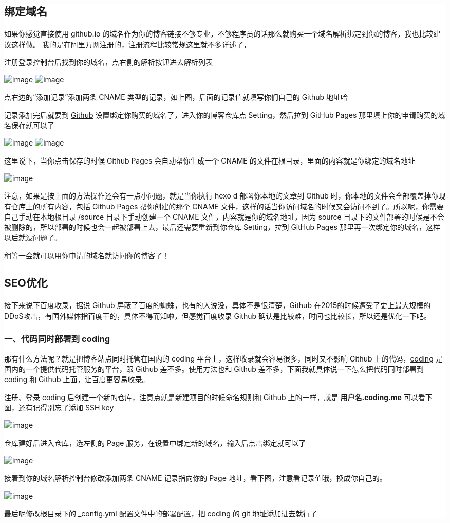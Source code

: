 ## 绑定域名

如果你感觉直接使用 github.io 的域名作为你的博客链接不够专业，不够程序员的话那么就购买一个域名解析绑定到你的博客，我也比较建议这样做。
我的是在阿里万网[注册](https://wanwang.aliyun.com/domain/?spm=5176.100251.111252.17.365b4f157s4Od7)的，注册流程比较常规这里就不多详述了，

注册登录控制台后找到你的域名，点右侧的解析按钮进去解析列表

![image](https://segmentfault.com/img/remote/1460000017990261?w=1920&h=543 "image")
![image](https://segmentfault.com/img/remote/1460000017990262?w=1868&h=497 "image")

点右边的“添加记录”添加两条 CNAME 类型的记录，如上图，后面的记录值就填写你们自己的 Github 地址哈

记录添加完后就要到 [Github](https://www.github.com/) 设置绑定你购买的域名了，进入你的博客仓库点 Setting，然后拉到 GitHub Pages 那里填上你的申请购买的域名保存就可以了

![image](https://segmentfault.com/img/remote/1460000017990263 "image")
![image](https://segmentfault.com/img/remote/1460000017990264 "image")

这里说下，当你点击保存的时候 Github Pages 会自动帮你生成一个 CNAME 的文件在根目录，里面的内容就是你绑定的域名地址

![image](https://segmentfault.com/img/remote/1460000017990265?w=1069&h=364 "image")

注意，如果是按上面的方法操作还会有一点小问题，就是当你执行 hexo d 部署你本地的文章到 Github 时，你本地的文件会全部覆盖掉你现有仓库上的所有内容，包括 Github Pages 帮你创建的那个 CNAME 文件，这样的话当你访问域名的时候又会访问不到了。所以呢，你需要自己手动在本地根目录 /source 目录下手动创建一个 CNAME 文件，内容就是你的域名地址，因为 source 目录下的文件部署的时候是不会被删除的，所以部署的时候也会一起被部署上去，最后还需要重新到你仓库 Setting，拉到 GitHub Pages 那里再一次绑定你的域名，这样以后就没问题了。

稍等一会就可以用你申请的域名就访问你的博客了！

## SEO优化

接下来说下百度收录，据说 Github 屏蔽了百度的蜘蛛，也有的人说没，具体不是很清楚，Github 在2015的时候遭受了史上最大规模的DDoS攻击，有国外媒体指百度干的，具体不得而知啦，但感觉百度收录 Github 确认是比较难，时间也比较长，所以还是优化一下吧。

### 一、代码同时部署到 coding

那有什么方法呢？就是把博客站点同时托管在国内的 coding 平台上，这样收录就会容易很多，同时又不影响 Github 上的代码，[coding](https://coding.net/) 是国内的一个提供代码托管服务的平台，跟 Github 差不多。使用方法也和 Github 差不多，下面我就具体说一下怎么把代码同时部署到 coding 和 Github 上面，让百度更容易收录。

[注册](https://coding.net/register)、[登录](https://coding.net/login) coding 后创建一个新的仓库，注意点就是新建项目的时候命名规则和 Github 上的一样，就是 **用户名.coding.me** 可以看下图，还有记得别忘了添加 SSH key

![image](https://segmentfault.com/img/remote/1460000017990266?w=968&h=193 "image")

仓库建好后进入仓库，选左侧的 Page 服务，在设置中绑定新的域名，输入后点击绑定就可以了

![image](https://segmentfault.com/img/remote/1460000017990267?w=1859&h=925 "image")

接着到你的域名解析控制台修改添加两条 CNAME 记录指向你的 Page 地址，看下图，注意看记录值哦，换成你自己的。

![image](https://segmentfault.com/img/remote/1460000017990268 "image")

最后呢修改根目录下的 _config.yml 配置文件中的部署配置，把 coding 的 git 地址添加进去就行了
